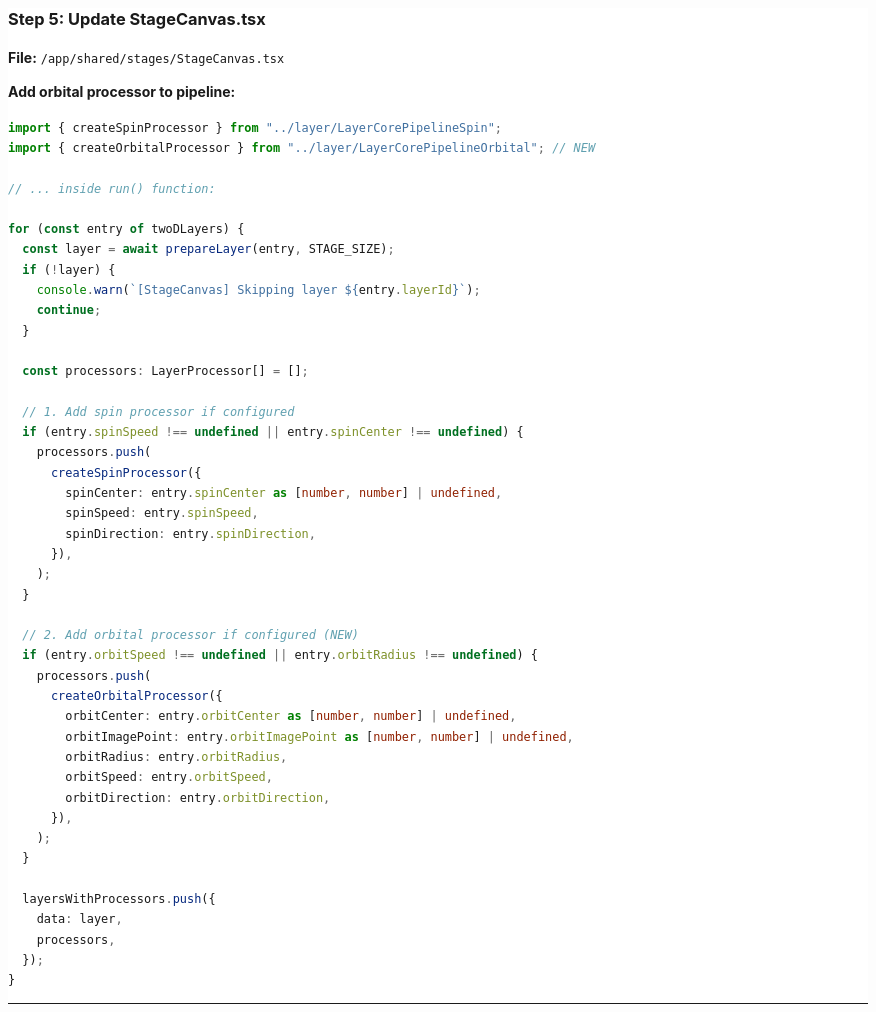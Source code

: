 
### Step 5: Update StageCanvas.tsx

**File:** `/app/shared/stages/StageCanvas.tsx`

**Add orbital processor to pipeline:**

```typescript
import { createSpinProcessor } from "../layer/LayerCorePipelineSpin";
import { createOrbitalProcessor } from "../layer/LayerCorePipelineOrbital"; // NEW

// ... inside run() function:

for (const entry of twoDLayers) {
  const layer = await prepareLayer(entry, STAGE_SIZE);
  if (!layer) {
    console.warn(`[StageCanvas] Skipping layer ${entry.layerId}`);
    continue;
  }

  const processors: LayerProcessor[] = [];

  // 1. Add spin processor if configured
  if (entry.spinSpeed !== undefined || entry.spinCenter !== undefined) {
    processors.push(
      createSpinProcessor({
        spinCenter: entry.spinCenter as [number, number] | undefined,
        spinSpeed: entry.spinSpeed,
        spinDirection: entry.spinDirection,
      }),
    );
  }

  // 2. Add orbital processor if configured (NEW)
  if (entry.orbitSpeed !== undefined || entry.orbitRadius !== undefined) {
    processors.push(
      createOrbitalProcessor({
        orbitCenter: entry.orbitCenter as [number, number] | undefined,
        orbitImagePoint: entry.orbitImagePoint as [number, number] | undefined,
        orbitRadius: entry.orbitRadius,
        orbitSpeed: entry.orbitSpeed,
        orbitDirection: entry.orbitDirection,
      }),
    );
  }

  layersWithProcessors.push({
    data: layer,
    processors,
  });
}
```

---